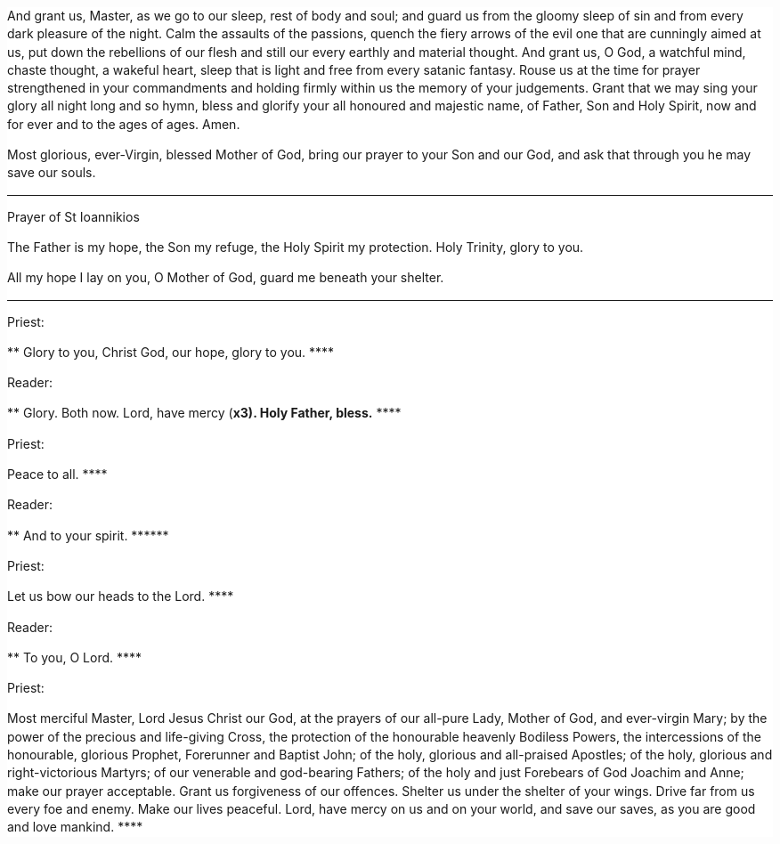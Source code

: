 And grant us, Master, as we go to our sleep, rest of body and soul; and
guard us from the gloomy sleep of sin and from every dark pleasure of
the night. Calm the assaults of the passions, quench the fiery arrows of
the evil one that are cunningly aimed at us, put down the rebellions of
our flesh and still our every earthly and material thought. And grant
us, O God, a watchful mind, chaste thought, a wakeful heart, sleep that
is light and free from every satanic fantasy. Rouse us at the time for
prayer strengthened in your commandments and holding firmly within us
the memory of your judgements. Grant that we may sing your glory all
night long and so hymn, bless and glorify your all honoured and majestic
name, of Father, Son and Holy Spirit, now and for ever and to the ages
of ages. Amen.

Most glorious, ever-Virgin, blessed Mother of God, bring our prayer to
your Son and our God, and ask that through you he may save our souls.

****

Prayer of St Ioannikios

The Father is my hope, the Son my refuge, the Holy Spirit my protection.
Holy Trinity, glory to you.

All my hope I lay on you, O Mother of God, guard me beneath your
shelter.

****

Priest:

** Glory to you, Christ God, our hope, glory to you. ****

Reader:

** Glory. Both now. Lord, have mercy (**x3). Holy Father, bless.** ****

Priest:

Peace to all. ****

Reader:

** And to your spirit. ******

Priest:

Let us bow our heads to the Lord. ****

Reader:

** To you, O Lord. ****

Priest:

Most merciful Master, Lord Jesus Christ our God, at the prayers of our
all-pure Lady, Mother of God, and ever-virgin Mary; by the power of the
precious and life-giving Cross, the protection of the honourable
heavenly Bodiless Powers, the intercessions of the honourable, glorious
Prophet, Forerunner and Baptist John; of the holy, glorious and
all-praised Apostles; of the holy, glorious and right-victorious
Martyrs; of our venerable and god-bearing Fathers; of the holy and just
Forebears of God Joachim and Anne; make our prayer acceptable. Grant us
forgiveness of our offences. Shelter us under the shelter of your wings.
Drive far from us every foe and enemy. Make our lives peaceful. Lord,
have mercy on us and on your world, and save our saves, as you are good
and love mankind. ****
